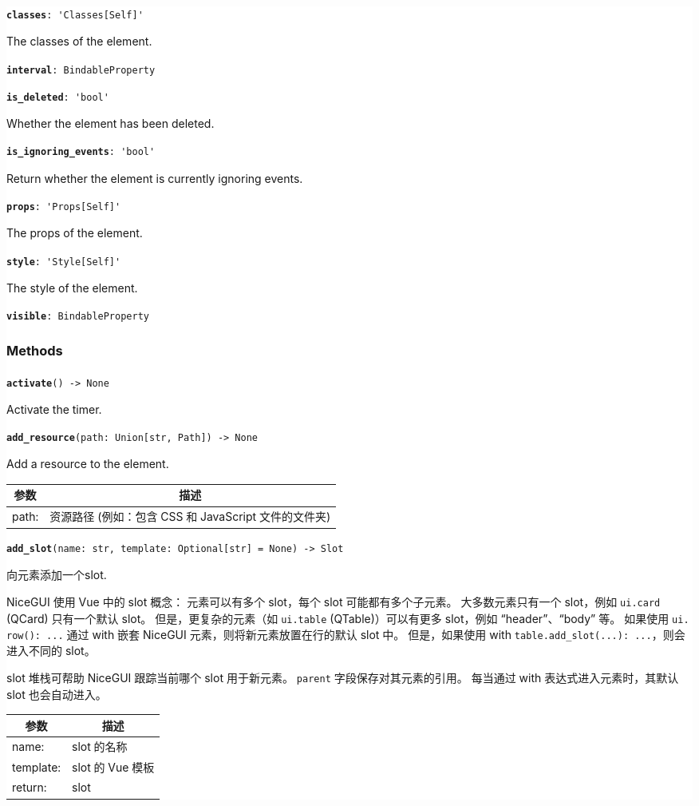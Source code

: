 **`classes`**`: 'Classes[Self]'`

The classes of the element.

**`interval`**`: BindableProperty`

**`is_deleted`**`: 'bool'`

Whether the element has been deleted.

**`is_ignoring_events`**`: 'bool'`

Return whether the element is currently ignoring events.

**`props`**`: 'Props[Self]'`

The props of the element.

**`style`**`: 'Style[Self]'`

The style of the element.

**`visible`**`: BindableProperty`

### Methods

**`activate`**`() -> None`

Activate the timer.

**`add_resource`**`(path: Union[str, Path]) -> None`

Add a resource to the element.

| 参数     | 描述                                            |
| -------- | ----------------------------------------------- |
| path: | 资源路径 (例如：包含 CSS 和 JavaScript 文件的文件夹) |

**`add_slot`**`(name: str, template: Optional[str] = None) -> Slot`

向元素添加一个slot.

NiceGUI 使用 Vue 中的 slot 概念：
元素可以有多个 slot，每个 slot 可能都有多个子元素。
大多数元素只有一个 slot，例如 `ui.card` (QCard) 只有一个默认 slot。
但是，更复杂的元素（如 `ui.table` (QTable)）可以有更多 slot，例如 “header”、“body” 等。
如果使用 `ui.row(): ...` 通过 with 嵌套 NiceGUI 元素，则将新元素放置在行的默认 slot 中。
但是，如果使用 with `table.add_slot(...): ...`，则会进入不同的 slot。

slot 堆栈可帮助 NiceGUI 跟踪当前哪个 slot 用于新元素。
`parent` 字段保存对其元素的引用。
每当通过 with 表达式进入元素时，其默认 slot 也会自动进入。

|  参数     | 描述           |
| -------- | ------------- |
| name:    | slot 的名称    |
| template: | slot 的 Vue 模板 |
| return:  | slot         |
